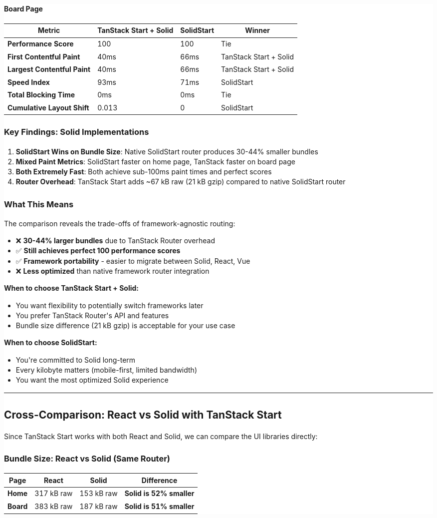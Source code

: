 #### Board Page

| Metric | TanStack Start + Solid | SolidStart | Winner |
|--------|------------------------|------------|---------|
| **Performance Score** | 100 | 100 | Tie |
| **First Contentful Paint** | 40ms | 66ms | TanStack Start + Solid |
| **Largest Contentful Paint** | 40ms | 66ms | TanStack Start + Solid |
| **Speed Index** | 93ms | 71ms | SolidStart |
| **Total Blocking Time** | 0ms | 0ms | Tie |
| **Cumulative Layout Shift** | 0.013 | 0 | SolidStart |

### Key Findings: Solid Implementations

1. **SolidStart Wins on Bundle Size**: Native SolidStart router produces 30-44% smaller bundles
2. **Mixed Paint Metrics**: SolidStart faster on home page, TanStack faster on board page
3. **Both Extremely Fast**: Both achieve sub-100ms paint times and perfect scores
4. **Router Overhead**: TanStack Start adds ~67 kB raw (21 kB gzip) compared to native SolidStart router

### What This Means

The comparison reveals the trade-offs of framework-agnostic routing:
- ❌ **30-44% larger bundles** due to TanStack Router overhead
- ✅ **Still achieves perfect 100 performance scores**
- ✅ **Framework portability** - easier to migrate between Solid, React, Vue
- ❌ **Less optimized** than native framework router integration

**When to choose TanStack Start + Solid:**
- You want flexibility to potentially switch frameworks later
- You prefer TanStack Router's API and features
- Bundle size difference (21 kB gzip) is acceptable for your use case

**When to choose SolidStart:**
- You're committed to Solid long-term
- Every kilobyte matters (mobile-first, limited bandwidth)
- You want the most optimized Solid experience

---

## Cross-Comparison: React vs Solid with TanStack Start

Since TanStack Start works with both React and Solid, we can compare the UI libraries directly:

### Bundle Size: React vs Solid (Same Router)

| Page | React | Solid | Difference |
|------|-------|-------|------------|
| **Home** | 317 kB raw | 153 kB raw | **Solid is 52% smaller** |
| **Board** | 383 kB raw | 187 kB raw | **Solid is 51% smaller** |
